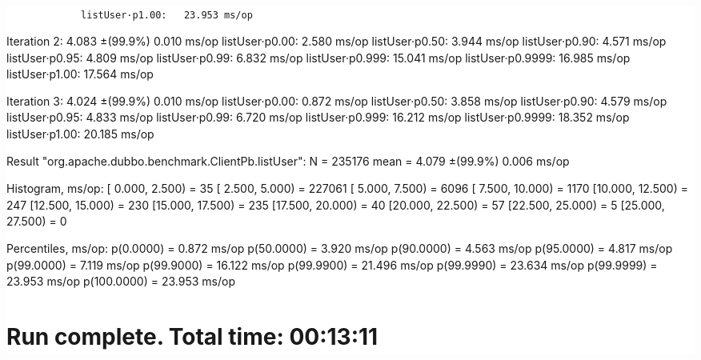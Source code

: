                  listUser·p1.00:   23.953 ms/op

Iteration   2: 4.083 ±(99.9%) 0.010 ms/op
                 listUser·p0.00:   2.580 ms/op
                 listUser·p0.50:   3.944 ms/op
                 listUser·p0.90:   4.571 ms/op
                 listUser·p0.95:   4.809 ms/op
                 listUser·p0.99:   6.832 ms/op
                 listUser·p0.999:  15.041 ms/op
                 listUser·p0.9999: 16.985 ms/op
                 listUser·p1.00:   17.564 ms/op

Iteration   3: 4.024 ±(99.9%) 0.010 ms/op
                 listUser·p0.00:   0.872 ms/op
                 listUser·p0.50:   3.858 ms/op
                 listUser·p0.90:   4.579 ms/op
                 listUser·p0.95:   4.833 ms/op
                 listUser·p0.99:   6.720 ms/op
                 listUser·p0.999:  16.212 ms/op
                 listUser·p0.9999: 18.352 ms/op
                 listUser·p1.00:   20.185 ms/op



Result "org.apache.dubbo.benchmark.ClientPb.listUser":
  N = 235176
  mean =      4.079 ±(99.9%) 0.006 ms/op

  Histogram, ms/op:
    [ 0.000,  2.500) = 35 
    [ 2.500,  5.000) = 227061 
    [ 5.000,  7.500) = 6096 
    [ 7.500, 10.000) = 1170 
    [10.000, 12.500) = 247 
    [12.500, 15.000) = 230 
    [15.000, 17.500) = 235 
    [17.500, 20.000) = 40 
    [20.000, 22.500) = 57 
    [22.500, 25.000) = 5 
    [25.000, 27.500) = 0 

  Percentiles, ms/op:
      p(0.0000) =      0.872 ms/op
     p(50.0000) =      3.920 ms/op
     p(90.0000) =      4.563 ms/op
     p(95.0000) =      4.817 ms/op
     p(99.0000) =      7.119 ms/op
     p(99.9000) =     16.122 ms/op
     p(99.9900) =     21.496 ms/op
     p(99.9990) =     23.634 ms/op
     p(99.9999) =     23.953 ms/op
    p(100.0000) =     23.953 ms/op


# Run complete. Total time: 00:13:11

